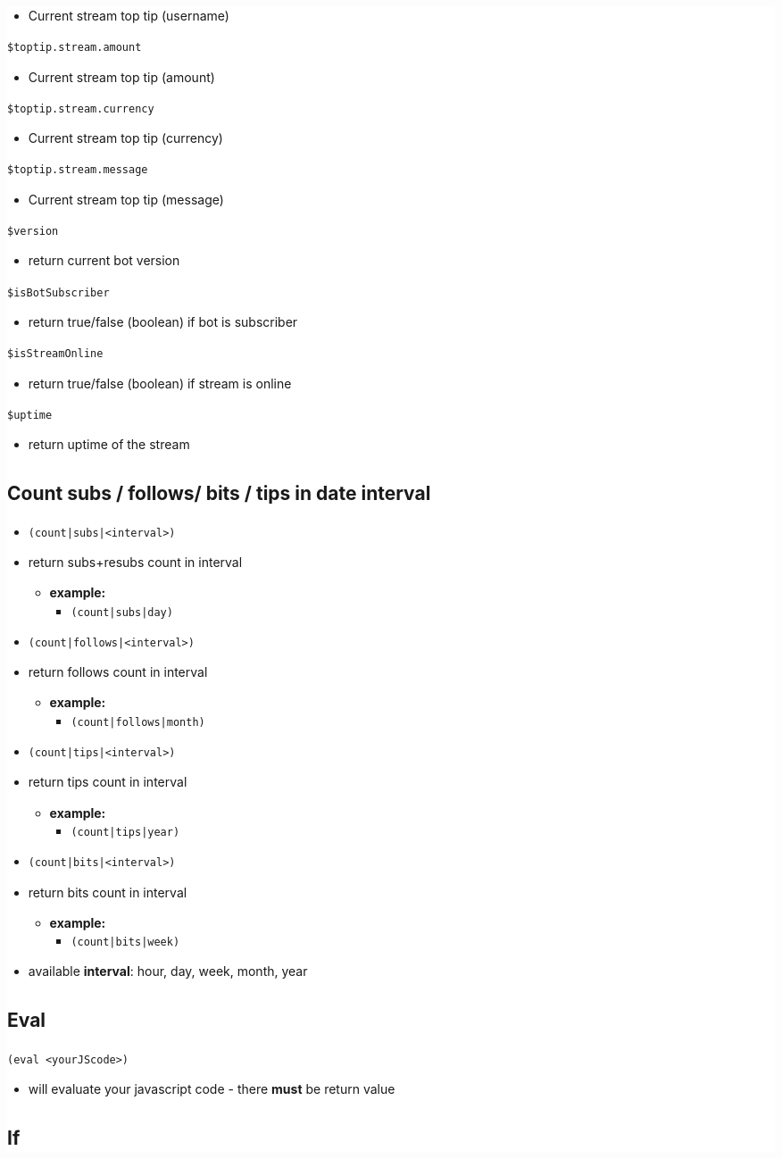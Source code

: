 - Current stream top tip (username)

`$toptip.stream.amount`

- Current stream top tip (amount)

`$toptip.stream.currency`

- Current stream top tip (currency)

`$toptip.stream.message`

- Current stream top tip (message)

`$version`

- return current bot version

`$isBotSubscriber`

- return true/false (boolean) if bot is subscriber

`$isStreamOnline`

- return true/false (boolean) if stream is online

`$uptime`

- return uptime of the stream

## Count subs / follows/ bits / tips in date interval

- `(count|subs|<interval>)`
- return subs+resubs count in interval
  - **example:**
    - `(count|subs|day)`
- `(count|follows|<interval>)`
- return follows count in interval
  - **example:**
    - `(count|follows|month)`
- `(count|tips|<interval>)`
- return tips count in interval
  - **example:**
    - `(count|tips|year)`
- `(count|bits|<interval>)`
- return bits count in interval
  - **example:**
    - `(count|bits|week)`

- available **interval**: hour, day, week, month, year

## Eval

`(eval <yourJScode>)`

- will evaluate your javascript code - there **must** be return value

## If
